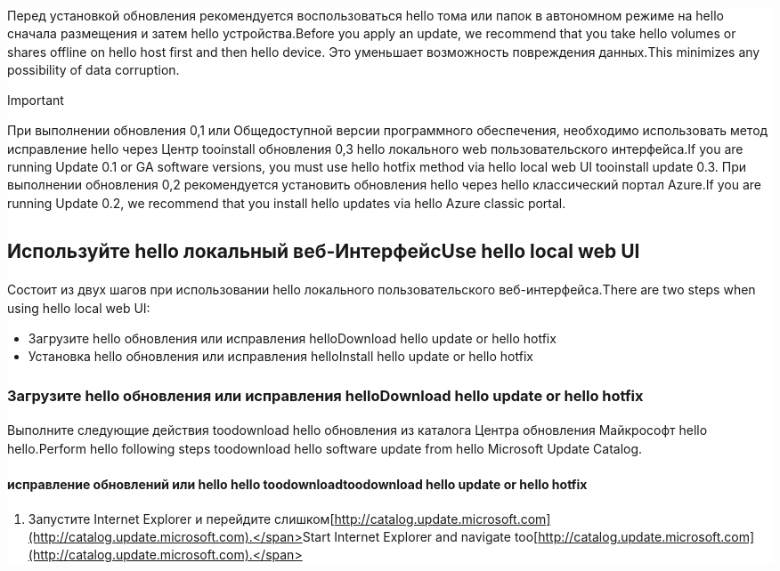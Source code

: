<span data-ttu-id="2260e-109">Перед установкой обновления рекомендуется воспользоваться hello тома или папок в автономном режиме на hello сначала размещения и затем hello устройства.</span><span class="sxs-lookup"><span data-stu-id="2260e-109">Before you apply an update, we recommend that you take hello volumes or shares offline on hello host first and then hello device.</span></span> <span data-ttu-id="2260e-110">Это уменьшает возможность повреждения данных.</span><span class="sxs-lookup"><span data-stu-id="2260e-110">This minimizes any possibility of data corruption.</span></span>

> [!IMPORTANT]
> <span data-ttu-id="2260e-111">При выполнении обновления 0,1 или Общедоступной версии программного обеспечения, необходимо использовать метод исправление hello через Центр tooinstall обновления 0,3 hello локального web пользовательского интерфейса.</span><span class="sxs-lookup"><span data-stu-id="2260e-111">If you are running Update 0.1 or GA software versions, you must use hello hotfix method via hello local web UI tooinstall update 0.3.</span></span> <span data-ttu-id="2260e-112">При выполнении обновления 0,2 рекомендуется установить обновления hello через hello классический портал Azure.</span><span class="sxs-lookup"><span data-stu-id="2260e-112">If you are running Update 0.2, we recommend that you install hello updates via hello Azure classic portal.</span></span>
 

## <a name="use-hello-local-web-ui"></a><span data-ttu-id="2260e-113">Используйте hello локальный веб-Интерфейс</span><span class="sxs-lookup"><span data-stu-id="2260e-113">Use hello local web UI</span></span>

<span data-ttu-id="2260e-114">Состоит из двух шагов при использовании hello локального пользовательского веб-интерфейса.</span><span class="sxs-lookup"><span data-stu-id="2260e-114">There are two steps when using hello local web UI:</span></span>

* <span data-ttu-id="2260e-115">Загрузите hello обновления или исправления hello</span><span class="sxs-lookup"><span data-stu-id="2260e-115">Download hello update or hello hotfix</span></span>
* <span data-ttu-id="2260e-116">Установка hello обновления или исправления hello</span><span class="sxs-lookup"><span data-stu-id="2260e-116">Install hello update or hello hotfix</span></span>

### <a name="download-hello-update-or-hello-hotfix"></a><span data-ttu-id="2260e-117">Загрузите hello обновления или исправления hello</span><span class="sxs-lookup"><span data-stu-id="2260e-117">Download hello update or hello hotfix</span></span>

<span data-ttu-id="2260e-118">Выполните следующие действия toodownload hello обновления из каталога Центра обновления Майкрософт hello hello.</span><span class="sxs-lookup"><span data-stu-id="2260e-118">Perform hello following steps toodownload hello software update from hello Microsoft Update Catalog.</span></span>

#### <a name="toodownload-hello-update-or-hello-hotfix"></a><span data-ttu-id="2260e-119">исправление обновлений или hello hello toodownload</span><span class="sxs-lookup"><span data-stu-id="2260e-119">toodownload hello update or hello hotfix</span></span>

1. <span data-ttu-id="2260e-120">Запустите Internet Explorer и перейдите слишком[http://catalog.update.microsoft.com](http://catalog.update.microsoft.com).</span><span class="sxs-lookup"><span data-stu-id="2260e-120">Start Internet Explorer and navigate too[http://catalog.update.microsoft.com](http://catalog.update.microsoft.com).</span></span>

